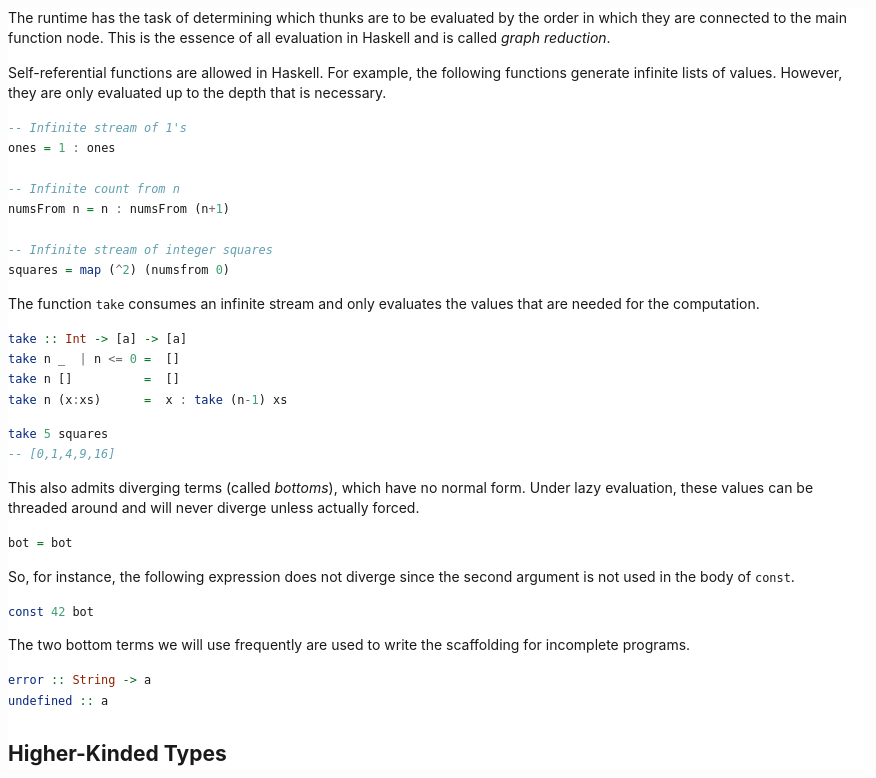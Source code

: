 The runtime has the task of determining which thunks are to be evaluated by the
order in which they are connected to the main function node. This is the essence
of all evaluation in Haskell and is called *graph reduction*.

Self-referential functions are allowed in Haskell. For example, the following
functions generate infinite lists of values. However, they are only evaluated
up to the depth that is necessary.

```haskell
-- Infinite stream of 1's
ones = 1 : ones

-- Infinite count from n
numsFrom n = n : numsFrom (n+1)

-- Infinite stream of integer squares
squares = map (^2) (numsfrom 0)
```

The function ``take`` consumes an infinite stream and only evaluates the values
that are needed for the computation.

```haskell
take :: Int -> [a] -> [a]
take n _  | n <= 0 =  []
take n []          =  []
take n (x:xs)      =  x : take (n-1) xs
```

```haskell
take 5 squares
-- [0,1,4,9,16]
```

This also admits diverging terms (called *bottoms*), which have no normal form.
Under lazy evaluation, these values can be threaded around and will never diverge
unless actually forced.

```haskell
bot = bot
```

So, for instance, the following expression does not diverge since the second
argument is not used in the body of ``const``.

```haskell
const 42 bot
```

The two bottom terms we will use frequently are used to write the scaffolding
for incomplete programs.

```haskell
error :: String -> a
undefined :: a
```

Higher-Kinded Types
-------------------
